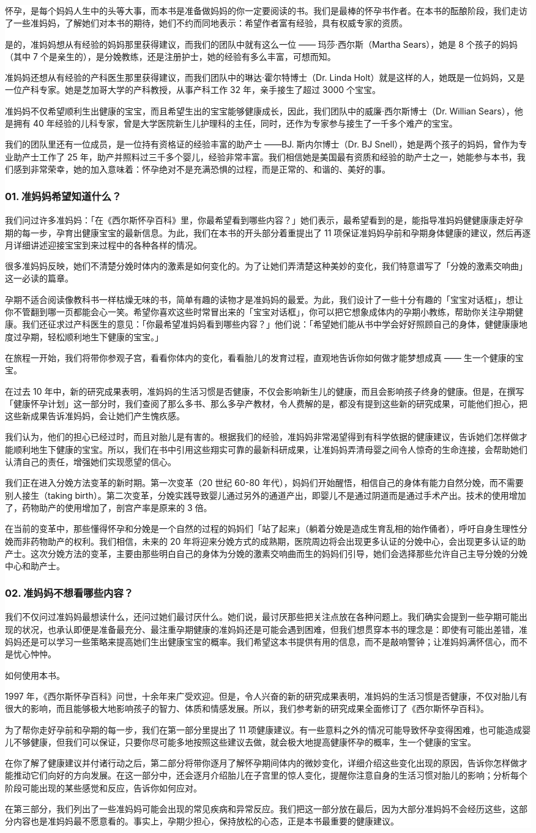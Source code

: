 怀孕，是每个妈妈人生中的头等大事，而本书是准备做妈妈的你一定要阅读的书。我们是最棒的怀孕书作者。在本书的酝酿阶段，我们走访了一些准妈妈，了解她们对本书的期待，她们不约而同地表示：希望作者富有经验，具有权威专家的资质。

是的，准妈妈想从有经验的妈妈那里获得建议，而我们的团队中就有这么一位 —— 玛莎·西尔斯（Martha Sears），她是 8 个孩子的妈妈（其中 7 个是亲生的），是分娩教练，还是注册护士，她的经验有多么丰富，可想而知。

准妈妈还想从有经验的产科医生那里获得建议，而我们团队中的琳达·霍尔特博士（Dr. Linda Holt）就是这样的人，她既是一位妈妈，又是一位产科专家。她是芝加哥大学的产科教授，从事产科工作 32 年，亲手接生了超过 3000 个宝宝。

准妈妈不仅希望顺利生出健康的宝宝，而且希望生出的宝宝能够健康成长，因此，我们团队中的威廉·西尔斯博士（Dr. Willian Sears），他是拥有 40 年经验的儿科专家，曾是大学医院新生儿护理科的主任，同时，还作为专家参与接生了一千多个难产的宝宝。

我们的团队里还有一位成员，是一位持有资格证的经验丰富的助产士 ——BJ. 斯内尔博士（Dr. BJ Snell），她是两个孩子的妈妈，曾作为专业助产士工作了 25 年，助产并照料过三千多个婴儿，经验非常丰富。我们相信她是美国最有资质和经验的助产士之一，她能参与本书，我们感到非常荣幸，她的加入意味着：怀孕绝对不是充满恐惧的过程，而是正常的、和谐的、美好的事。

### 01. 准妈妈希望知道什么？

我们问过许多准妈妈：「在《西尔斯怀孕百科》里，你最希望看到哪些内容？」她们表示，最希望看到的是，能指导准妈妈健健康康走好孕期的每一步，孕育出健康宝宝的最新信息。为此，我们在本书的开头部分着重提出了 11 项保证准妈妈孕前和孕期身体健康的建议，然后再逐月详细讲述迎接宝宝到来过程中的各种各样的情况。

很多准妈妈反映，她们不清楚分娩时体内的激素是如何变化的。为了让她们弄清楚这种美妙的变化，我们特意谱写了「分娩的激素交响曲」这一必读的篇章。

孕期不适合阅读像教科书一样枯燥无味的书，简单有趣的读物才是准妈妈的最爱。为此，我们设计了一些十分有趣的「宝宝对话框」，想让你不管翻到哪一页都能会心一笑。希望你喜欢这些时常冒出来的「宝宝对话框」，你可以把它想象成体内的孕期小教练，帮助你关注孕期健康。我们还征求过产科医生的意见：「你最希望准妈妈看到哪些内容？」他们说：「希望她们能从书中学会好好照顾自己的身体，健健康康地度过孕期，轻松顺利地生下健康的宝宝。」

在旅程一开始，我们将带你参观子宫，看看你体内的变化，看看胎儿的发育过程，直观地告诉你如何做才能梦想成真 —— 生一个健康的宝宝。

在过去 10 年中，新的研究成果表明，准妈妈的生活习惯是否健康，不仅会影响新生儿的健康，而且会影响孩子终身的健康。但是，在撰写「健康怀孕计划」这一部分时，我们查阅了那么多书、那么多孕产教材，令人费解的是，都没有提到这些新的研究成果，可能他们担心，把这些新成果告诉准妈妈，会让她们产生愧疚感。

我们认为，他们的担心已经过时，而且对胎儿是有害的。根据我们的经验，准妈妈非常渴望得到有科学依据的健康建议，告诉她们怎样做才能顺利地生下健康的宝宝。所以，我们在书中引用这些翔实可靠的最新科研成果，让准妈妈弄清母婴之间令人惊奇的生命连接，会帮助她们认清自己的责任，增强她们实现愿望的信心。

我们正在进入分娩方法变革的新时期。第一次变革（20 世纪 60-80 年代），妈妈们开始醒悟，相信自己的身体有能力自然分娩，而不需要别人接生（taking birth）。第二次变革，分娩实践导致婴儿通过另外的通道产出，即婴儿不是通过阴道而是通过手术产出。技术的使用增加了，药物助产的使用增加了，剖宫产率是原来的 3 倍。

在当前的变革中，那些懂得怀孕和分娩是一个自然的过程的妈妈们「站了起来」（躺着分娩是造成生育乱相的始作俑者），呼吁自身生理性分娩而非药物助产的权利。我们相信，未来的 20 年将迎来分娩方式的成熟期，医院周边将会出现更多认证的分娩中心，会出现更多认证的助产士。这次分娩方法的变革，主要由那些明白自己的身体为分娩的激素交响曲而生的妈妈们引导，她们会选择那些允许自己主导分娩的分娩中心和助产士。

### 02. 准妈妈不想看哪些内容？

我们不仅问过准妈妈最想读什么，还问过她们最讨厌什么。她们说，最讨厌那些把关注点放在各种问题上。我们确实会提到一些孕期可能出现的状况，也承认即便是准备最充分、最注重孕期健康的准妈妈还是可能会遇到困难，但我们想贯穿本书的理念是：即使有可能出差错，准妈妈还是可以学习一些策略来提高她们生出健康宝宝的概率。我们希望这本书提供有用的信息，而不是敲响警钟；让准妈妈满怀信心，而不是忧心忡忡。

如何使用本书。

1997 年，《西尔斯怀孕百科》问世，十余年来广受欢迎。但是，令人兴奋的新的研究成果表明，准妈妈的生活习惯是否健康，不仅对胎儿有很大的影响，而且能够极大地影响孩子的智力、体质和情感发展。所以，我们参考新的研究成果全面修订了《西尔斯怀孕百科》。

为了帮你走好孕前和孕期的每一步，我们在第一部分里提出了 11 项健康建议。有一些意料之外的情况可能导致怀孕变得困难，也可能造成婴儿不够健康，但我们可以保证，只要你尽可能多地按照这些建议去做，就会极大地提高健康怀孕的概率，生一个健康的宝宝。

在你了解了健康建议并付诸行动之后，第二部分将带你逐月了解怀孕期间体内的微妙变化，详细介绍这些变化出现的原因，告诉你怎样做才能推动它们向好的方向发展。在这一部分中，还会逐月介绍胎儿在子宫里的惊人变化，提醒你注意自身的生活习惯对胎儿的影响；分析每个阶段可能出现的某些感觉和反应，告诉你如何应对。

在第三部分，我们列出了一些准妈妈可能会出现的常见疾病和异常反应。我们把这一部分放在最后，因为大部分准妈妈不会经历这些，这部分内容也是准妈妈最不愿意看的。事实上，孕期少担心，保持放松的心态，正是本书最重要的健康建议。
